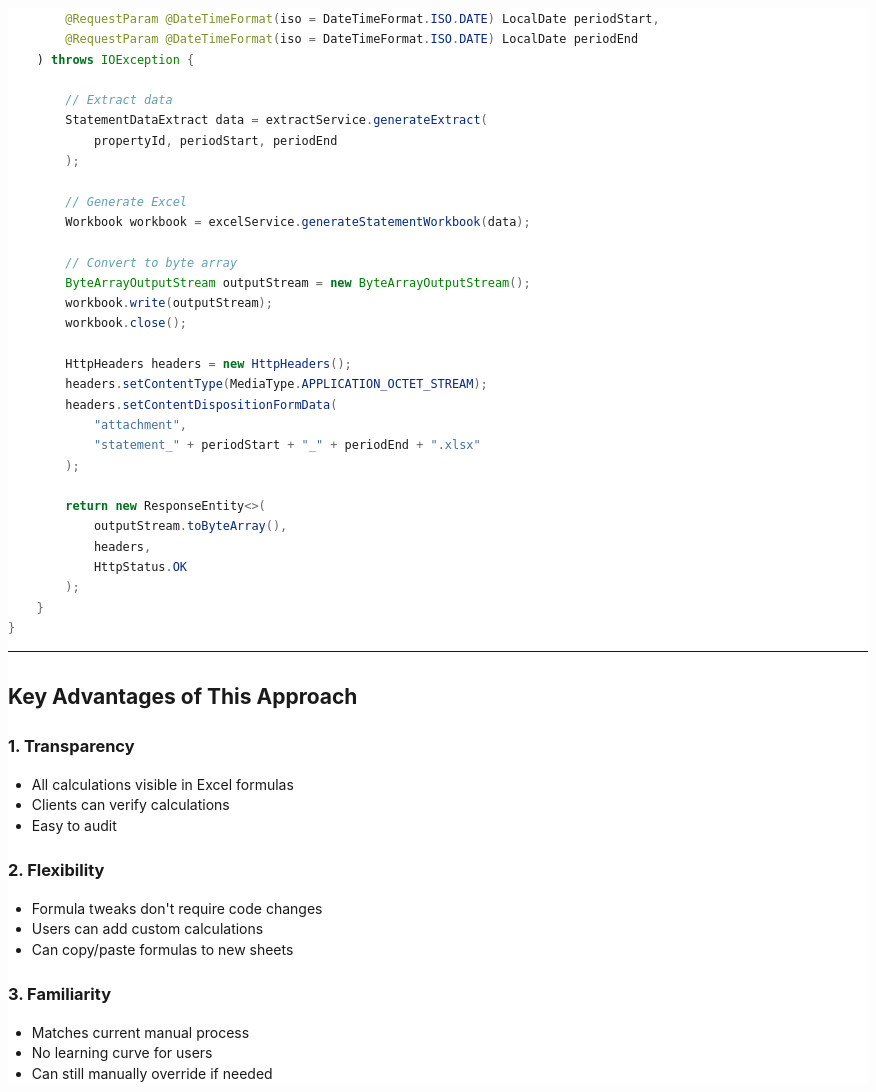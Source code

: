 ```java
        @RequestParam @DateTimeFormat(iso = DateTimeFormat.ISO.DATE) LocalDate periodStart,
        @RequestParam @DateTimeFormat(iso = DateTimeFormat.ISO.DATE) LocalDate periodEnd
    ) throws IOException {

        // Extract data
        StatementDataExtract data = extractService.generateExtract(
            propertyId, periodStart, periodEnd
        );

        // Generate Excel
        Workbook workbook = excelService.generateStatementWorkbook(data);

        // Convert to byte array
        ByteArrayOutputStream outputStream = new ByteArrayOutputStream();
        workbook.write(outputStream);
        workbook.close();

        HttpHeaders headers = new HttpHeaders();
        headers.setContentType(MediaType.APPLICATION_OCTET_STREAM);
        headers.setContentDispositionFormData(
            "attachment",
            "statement_" + periodStart + "_" + periodEnd + ".xlsx"
        );

        return new ResponseEntity<>(
            outputStream.toByteArray(),
            headers,
            HttpStatus.OK
        );
    }
}
```

---

## Key Advantages of This Approach

### 1. **Transparency**
- All calculations visible in Excel formulas
- Clients can verify calculations
- Easy to audit

### 2. **Flexibility**
- Formula tweaks don't require code changes
- Users can add custom calculations
- Can copy/paste formulas to new sheets

### 3. **Familiarity**
- Matches current manual process
- No learning curve for users
- Can still manually override if needed
